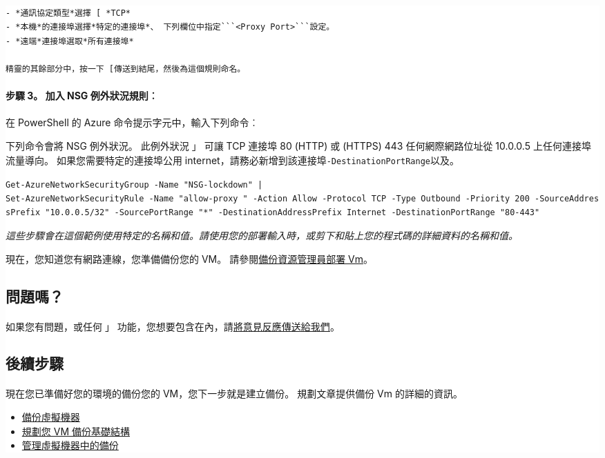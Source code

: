    - *通訊協定類型*選擇 [ *TCP*
    - *本機*的連接埠選擇*特定的連接埠*、 下列欄位中指定```<Proxy Port>```設定。
    - *遠端*連接埠選取*所有連接埠*

    精靈的其餘部分中，按一下 [傳送到結尾，然後為這個規則命名。

#### <a name="step-3-add-an-exception-rule-to-the-nsg"></a>步驟 3。 加入 NSG 例外狀況規則︰

在 PowerShell 的 Azure 命令提示字元中，輸入下列命令︰

下列命令會將 NSG 例外狀況。 此例外狀況 」 可讓 TCP 連接埠 80 (HTTP) 或 (HTTPS) 443 任何網際網路位址從 10.0.0.5 上任何連接埠流量導向。 如果您需要特定的連接埠公用 internet，請務必新增到該連接埠```-DestinationPortRange```以及。

```
Get-AzureNetworkSecurityGroup -Name "NSG-lockdown" |
Set-AzureNetworkSecurityRule -Name "allow-proxy " -Action Allow -Protocol TCP -Type Outbound -Priority 200 -SourceAddressPrefix "10.0.0.5/32" -SourcePortRange "*" -DestinationAddressPrefix Internet -DestinationPortRange "80-443"
```


*這些步驟會在這個範例使用特定的名稱和值。請使用您的部署輸入時，或剪下和貼上您的程式碼的詳細資料的名稱和值。*


現在，您知道您有網路連線，您準備備份您的 VM。 請參閱[備份資源管理員部署 Vm](backup-azure-arm-vms.md)。

## <a name="questions"></a>問題嗎？
如果您有問題，或任何 」 功能，您想要包含在內，請[將意見反應傳送給我們](http://aka.ms/azurebackup_feedback)。

## <a name="next-steps"></a>後續步驟
現在您已準備好您的環境的備份您的 VM，您下一步就是建立備份。 規劃文章提供備份 Vm 的詳細的資訊。

- [備份虛擬機器](backup-azure-vms.md)
- [規劃您 VM 備份基礎結構](backup-azure-vms-introduction.md)
- [管理虛擬機器中的備份](backup-azure-manage-vms.md)
